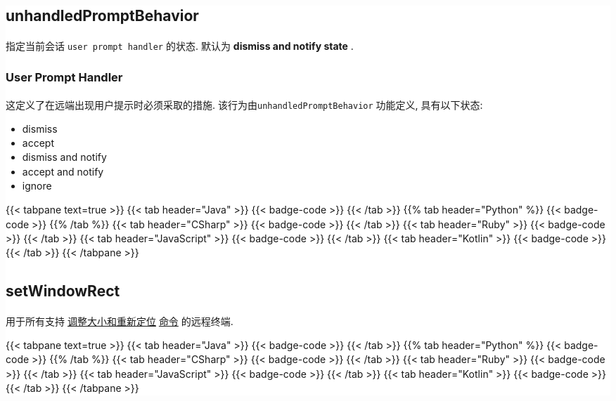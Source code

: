 
## unhandledPromptBehavior

指定当前会话 `user prompt handler` 的状态. 
默认为 **dismiss and notify state** . 

### User Prompt Handler

这定义了在远端出现用户提示时必须采取的措施. 
该行为由`unhandledPromptBehavior` 功能定义, 
具有以下状态:

* dismiss
* accept
* dismiss and notify
* accept and notify
* ignore

{{< tabpane text=true >}}
{{< tab header="Java" >}}
{{< badge-code >}}
{{< /tab >}}
{{% tab header="Python" %}}
{{< badge-code >}}
{{% /tab %}}
{{< tab header="CSharp" >}}
{{< badge-code >}}
{{< /tab >}}
{{< tab header="Ruby" >}}
{{< badge-code >}}
{{< /tab >}}
{{< tab header="JavaScript" >}}
{{< badge-code >}}
{{< /tab >}}
{{< tab header="Kotlin" >}}
{{< badge-code >}}
{{< /tab >}}
{{< /tabpane >}}


## setWindowRect

用于所有支持 [调整大小和重新定位](https://w3c.github.io/webdriver/#resizing-and-positioning-windows) 
[命令](https://w3c.github.io/webdriver/#dfn-commands) 的远程终端.

{{< tabpane text=true >}}
{{< tab header="Java" >}}
{{< badge-code >}}
{{< /tab >}}
{{% tab header="Python" %}}
{{< badge-code >}}
{{% /tab %}}
{{< tab header="CSharp" >}}
{{< badge-code >}}
{{< /tab >}}
{{< tab header="Ruby" >}}
{{< badge-code >}}
{{< /tab >}}
{{< tab header="JavaScript" >}}
{{< badge-code >}}
{{< /tab >}}
{{< tab header="Kotlin" >}}
{{< badge-code >}}
{{< /tab >}}
{{< /tabpane >}}
